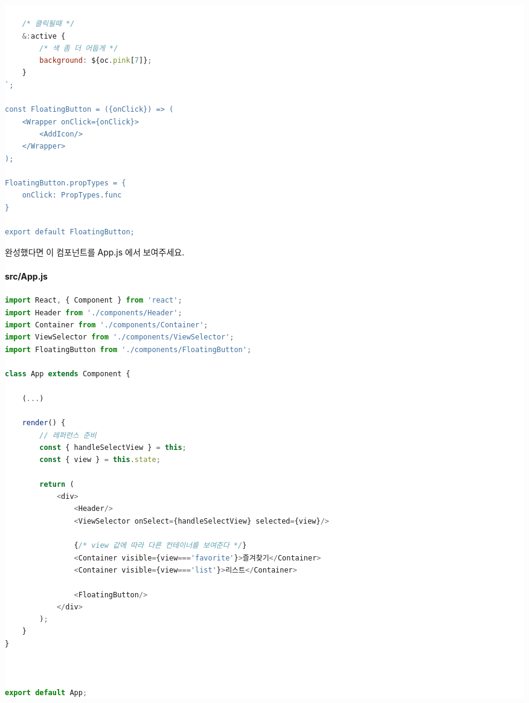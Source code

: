```javascript

    /* 클릭될때 */
    &:active {
        /* 색 좀 더 어둡게 */
        background: ${oc.pink[7]};
    }
`;

const FloatingButton = ({onClick}) => (
    <Wrapper onClick={onClick}>
        <AddIcon/>
    </Wrapper>
);

FloatingButton.propTypes = {
    onClick: PropTypes.func
}

export default FloatingButton;
```

완성했다면 이 컴포넌트를 App.js 에서 보여주세요.

#### **src/App.js**
```javascript
import React, { Component } from 'react';
import Header from './components/Header';
import Container from './components/Container';
import ViewSelector from './components/ViewSelector';
import FloatingButton from './components/FloatingButton';

class App extends Component {

    (...)

    render() {
        // 레퍼런스 준비
        const { handleSelectView } = this;
        const { view } = this.state;

        return (
            <div>
                <Header/>
                <ViewSelector onSelect={handleSelectView} selected={view}/>
                
                {/* view 값에 따라 다른 컨테이너를 보여준다 */}
                <Container visible={view==='favorite'}>즐겨찾기</Container>
                <Container visible={view==='list'}>리스트</Container>

                <FloatingButton/>
            </div>
        );
    }
}



export default App;
```
